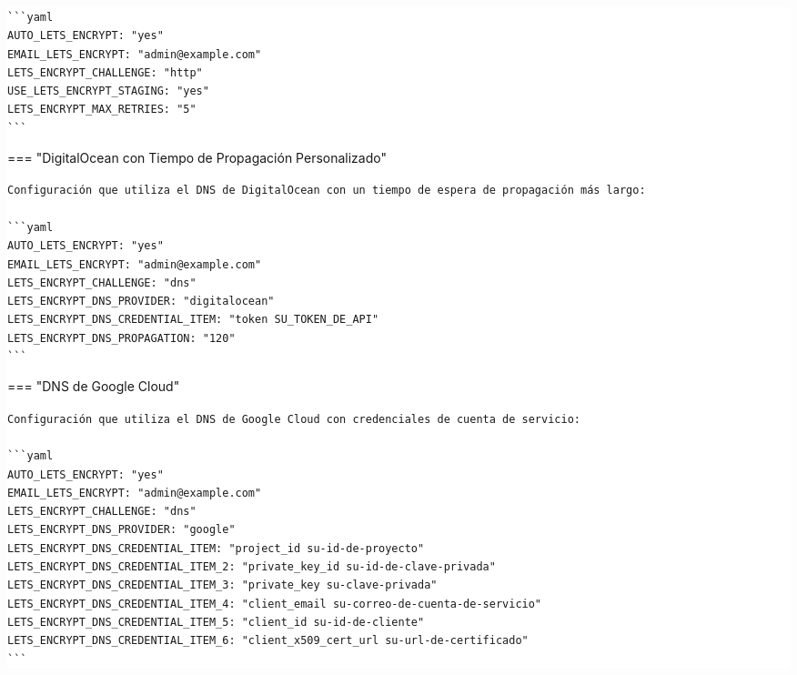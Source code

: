     ```yaml
    AUTO_LETS_ENCRYPT: "yes"
    EMAIL_LETS_ENCRYPT: "admin@example.com"
    LETS_ENCRYPT_CHALLENGE: "http"
    USE_LETS_ENCRYPT_STAGING: "yes"
    LETS_ENCRYPT_MAX_RETRIES: "5"
    ```

=== "DigitalOcean con Tiempo de Propagación Personalizado"

    Configuración que utiliza el DNS de DigitalOcean con un tiempo de espera de propagación más largo:

    ```yaml
    AUTO_LETS_ENCRYPT: "yes"
    EMAIL_LETS_ENCRYPT: "admin@example.com"
    LETS_ENCRYPT_CHALLENGE: "dns"
    LETS_ENCRYPT_DNS_PROVIDER: "digitalocean"
    LETS_ENCRYPT_DNS_CREDENTIAL_ITEM: "token SU_TOKEN_DE_API"
    LETS_ENCRYPT_DNS_PROPAGATION: "120"
    ```

=== "DNS de Google Cloud"

    Configuración que utiliza el DNS de Google Cloud con credenciales de cuenta de servicio:

    ```yaml
    AUTO_LETS_ENCRYPT: "yes"
    EMAIL_LETS_ENCRYPT: "admin@example.com"
    LETS_ENCRYPT_CHALLENGE: "dns"
    LETS_ENCRYPT_DNS_PROVIDER: "google"
    LETS_ENCRYPT_DNS_CREDENTIAL_ITEM: "project_id su-id-de-proyecto"
    LETS_ENCRYPT_DNS_CREDENTIAL_ITEM_2: "private_key_id su-id-de-clave-privada"
    LETS_ENCRYPT_DNS_CREDENTIAL_ITEM_3: "private_key su-clave-privada"
    LETS_ENCRYPT_DNS_CREDENTIAL_ITEM_4: "client_email su-correo-de-cuenta-de-servicio"
    LETS_ENCRYPT_DNS_CREDENTIAL_ITEM_5: "client_id su-id-de-cliente"
    LETS_ENCRYPT_DNS_CREDENTIAL_ITEM_6: "client_x509_cert_url su-url-de-certificado"
    ```
